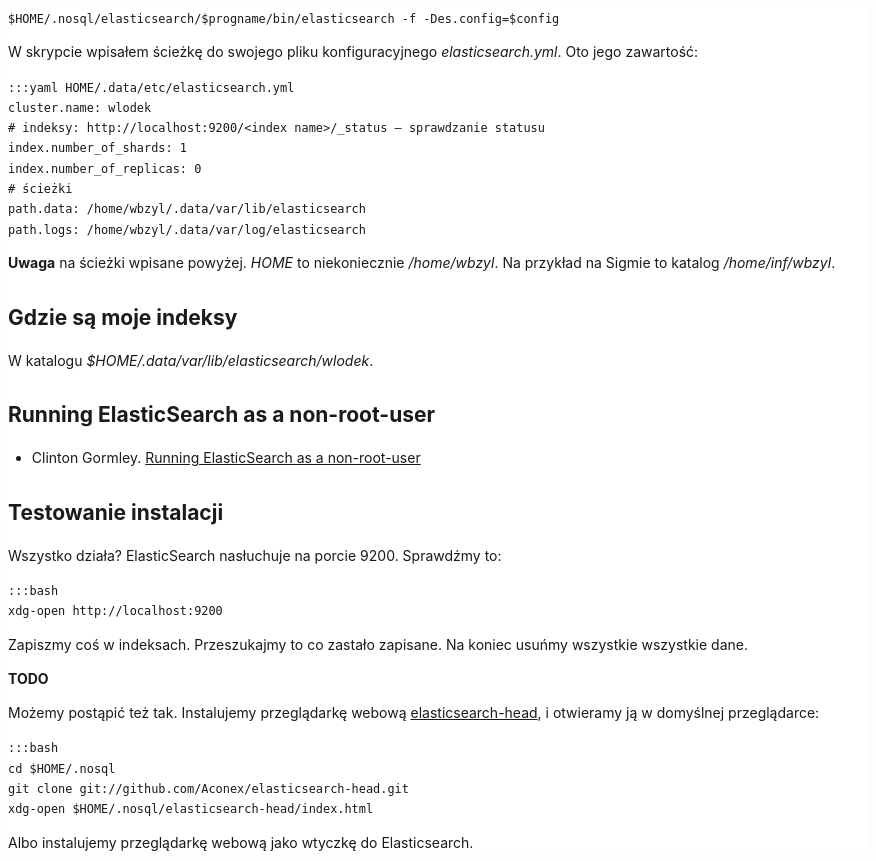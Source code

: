     $HOME/.nosql/elasticsearch/$progname/bin/elasticsearch -f -Des.config=$config

W skrypcie wpisałem ścieżkę do swojego pliku konfiguracyjnego
*elasticsearch.yml*. Oto jego zawartość:

    :::yaml HOME/.data/etc/elasticsearch.yml
    cluster.name: wlodek
    # indeksy: http://localhost:9200/<index name>/_status – sprawdzanie statusu
    index.number_of_shards: 1
    index.number_of_replicas: 0
    # ścieżki
    path.data: /home/wbzyl/.data/var/lib/elasticsearch
    path.logs: /home/wbzyl/.data/var/log/elasticsearch

**Uwaga** na ścieżki wpisane powyżej. *HOME* to niekoniecznie */home/wbzyl*.
Na przykład na Sigmie to katalog */home/inf/wbzyl*.


## Gdzie są moje indeksy

W katalogu *$HOME/.data/var/lib/elasticsearch/wlodek*.


## Running ElasticSearch as a non-root-user

* Clinton Gormley.
  [Running ElasticSearch as a non-root-user ](http://www.elasticsearch.org/tutorials/2011/02/22/running-elasticsearch-as-a-non-root-user.html)


## Testowanie instalacji

Wszystko działa? ElasticSearch nasłuchuje na porcie 9200. Sprawdźmy to:

    :::bash
    xdg-open http://localhost:9200

Zapiszmy coś w indeksach. Przeszukajmy to co zastało zapisane.
Na koniec usuńmy wszystkie wszystkie dane.

**TODO**

Możemy postąpić też tak. Instalujemy przeglądarkę webową
[elasticsearch-head](http://mobz.github.com/elasticsearch-head/),
i otwieramy ją w domyślnej przeglądarce:

    :::bash
    cd $HOME/.nosql
    git clone git://github.com/Aconex/elasticsearch-head.git
    xdg-open $HOME/.nosql/elasticsearch-head/index.html

Albo instalujemy przeglądarkę webową jako wtyczkę do Elasticsearch.
